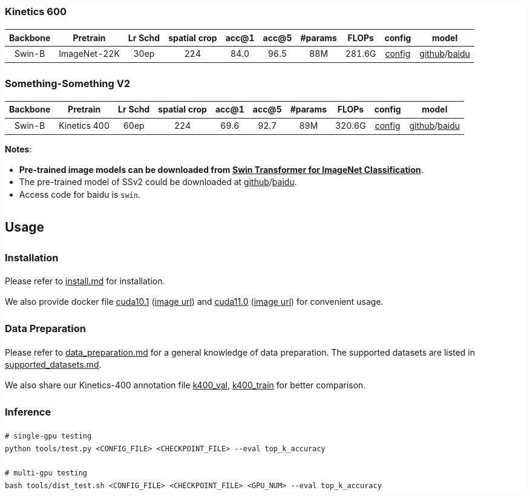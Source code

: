 ### Kinetics 600

| Backbone |  Pretrain   | Lr Schd | spatial crop | acc@1 | acc@5 | #params | FLOPs | config | model |
| :---: | :---: | :---: | :---: | :---: | :---: | :---: | :---: | :---: | :---: |
|  Swin-B  | ImageNet-22K |  30ep   |     224      |  84.0  |  96.5  |   88M   |  281.6G  |  [config](configs/recognition/swin/swin_base_patch244_window877_kinetics600_22k.py)   | [github](https://github.com/SwinTransformer/storage/releases/download/v1.0.4/swin_base_patch244_window877_kinetics600_22k.pth)/[baidu](https://pan.baidu.com/s/1ZMeW6ylELTje-o3MiaZ-MQ) |

### Something-Something V2

| Backbone |  Pretrain   | Lr Schd | spatial crop | acc@1 | acc@5 | #params | FLOPs | config | model |
| :---: | :---: | :---: | :---: | :---: | :---: | :---: | :---: | :---: | :---: |
|  Swin-B  | Kinetics 400 |  60ep  |     224      |  69.6  |  92.7  |   89M   |  320.6G  |  [config](configs/recognition/swin/swin_base_patch244_window1677_sthv2.py)   | [github](https://github.com/SwinTransformer/storage/releases/download/v1.0.4/swin_base_patch244_window1677_sthv2.pth)/[baidu](https://pan.baidu.com/s/18MOGf6L3LeUjrLoQEeA52Q) |

**Notes**:

- **Pre-trained image models can be downloaded from [Swin Transformer for ImageNet Classification](https://github.com/microsoft/Swin-Transformer)**.
- The pre-trained model of SSv2 could be downloaded at [github](https://github.com/SwinTransformer/storage/releases/download/v1.0.4/swin_base_patch244_window1677_kinetics400_22k.pth)/[baidu](https://pan.baidu.com/s/1ZnJuX7-x2BflDKHpuvdLUg).
- Access code for baidu is `swin`.

## Usage

###  Installation

Please refer to [install.md](docs/install.md) for installation.

We also provide docker file [cuda10.1](docker/docker_10.1) ([image url](https://hub.docker.com/layers/ninja0/mmdet/pytorch1.7.1-py37-cuda10.1-openmpi-mmcv1.3.3-apex-timm/images/sha256-06d745934cb255e7fdf4fa55c47b192c81107414dfb3d0bc87481ace50faf90b?context=repo)) and [cuda11.0](docker/docker_11.0) ([image url](https://hub.docker.com/layers/ninja0/mmdet/pytorch1.7.1-py37-cuda11.0-openmpi-mmcv1.3.3-apex-timm/images/sha256-79ec3ec5796ca154a66d85c50af5fa870fcbc48357c35ee8b612519512f92828?context=repo)) for convenient usage.

###  Data Preparation

Please refer to [data_preparation.md](docs/data_preparation.md) for a general knowledge of data preparation.
The supported datasets are listed in [supported_datasets.md](docs/supported_datasets.md).

We also share our Kinetics-400 annotation file [k400_val](https://github.com/SwinTransformer/storage/releases/download/v1.0.6/k400_val.txt), [k400_train](https://github.com/SwinTransformer/storage/releases/download/v1.0.6/k400_train.txt) for better comparison.

### Inference
```
# single-gpu testing
python tools/test.py <CONFIG_FILE> <CHECKPOINT_FILE> --eval top_k_accuracy

# multi-gpu testing
bash tools/dist_test.sh <CONFIG_FILE> <CHECKPOINT_FILE> <GPU_NUM> --eval top_k_accuracy
```
